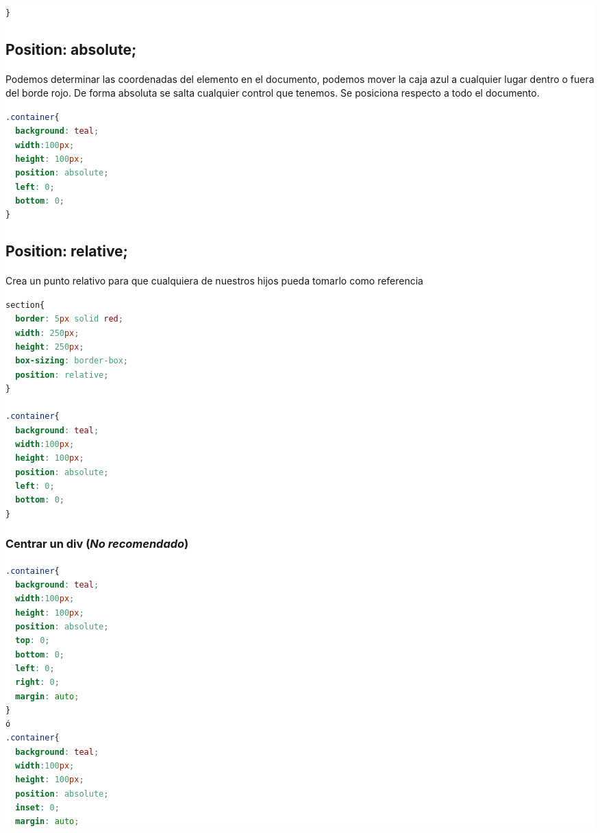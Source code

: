 ```css
}
```

## Position: absolute;

Podemos determinar las coordenadas del elemento en el documento, podemos mover la caja azul a cualquier lugar dentro o fuera del borde rojo. De forma absoluta se salta cualquier control que tenemos. Se posiciona respecto a todo el documento.

```css
.container{
  background: teal;
  width:100px;
  height: 100px;
  position: absolute;
  left: 0;
  bottom: 0;
}
```

## Position: relative;

Crea un punto relativo para que cualquiera de nuestros hijos pueda tomarlo como referencia 

```css
section{
  border: 5px solid red;
  width: 250px;
  height: 250px;
  box-sizing: border-box;
  position: relative;
}

.container{
  background: teal;
  width:100px;
  height: 100px;
  position: absolute;
  left: 0;
  bottom: 0;
}
```

### Centrar un div  (*No recomendado*)

```css
.container{
  background: teal;
  width:100px;
  height: 100px;
  position: absolute;
  top: 0;
  bottom: 0;
  left: 0;
  right: 0;
  margin: auto;
}
ó
.container{
  background: teal;
  width:100px;
  height: 100px;
  position: absolute;
  inset: 0;
  margin: auto;
```